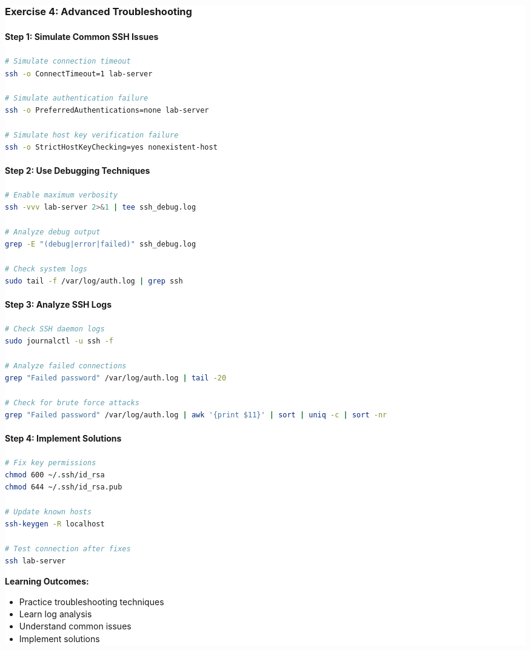 ### Exercise 4: Advanced Troubleshooting

#### Step 1: Simulate Common SSH Issues
```bash
# Simulate connection timeout
ssh -o ConnectTimeout=1 lab-server

# Simulate authentication failure
ssh -o PreferredAuthentications=none lab-server

# Simulate host key verification failure
ssh -o StrictHostKeyChecking=yes nonexistent-host
```

#### Step 2: Use Debugging Techniques
```bash
# Enable maximum verbosity
ssh -vvv lab-server 2>&1 | tee ssh_debug.log

# Analyze debug output
grep -E "(debug|error|failed)" ssh_debug.log

# Check system logs
sudo tail -f /var/log/auth.log | grep ssh
```

#### Step 3: Analyze SSH Logs
```bash
# Check SSH daemon logs
sudo journalctl -u ssh -f

# Analyze failed connections
grep "Failed password" /var/log/auth.log | tail -20

# Check for brute force attacks
grep "Failed password" /var/log/auth.log | awk '{print $11}' | sort | uniq -c | sort -nr
```

#### Step 4: Implement Solutions
```bash
# Fix key permissions
chmod 600 ~/.ssh/id_rsa
chmod 644 ~/.ssh/id_rsa.pub

# Update known hosts
ssh-keygen -R localhost

# Test connection after fixes
ssh lab-server
```

**Learning Outcomes:**
- Practice troubleshooting techniques
- Learn log analysis
- Understand common issues
- Implement solutions
